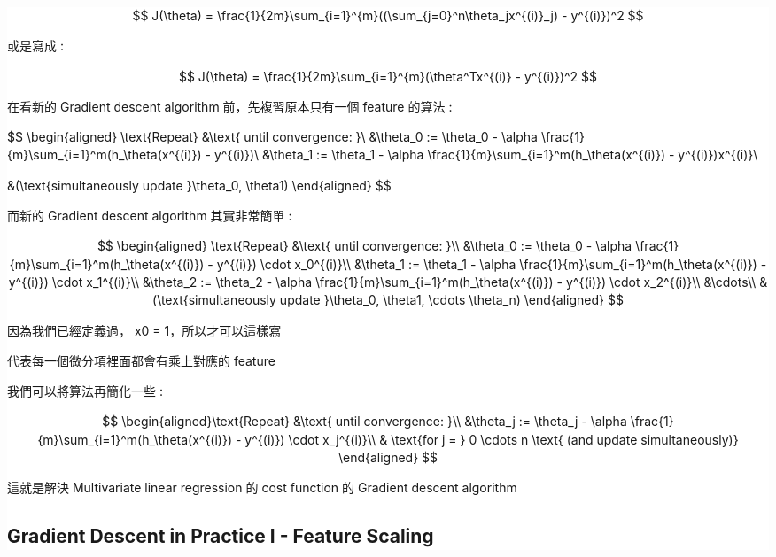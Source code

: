 $$
J(\theta) = \frac{1}{2m}\sum_{i=1}^{m}((\sum_{j=0}^n\theta_jx^{(i)}_j) - y^{(i)})^2
$$

或是寫成 :

$$
J(\theta) = \frac{1}{2m}\sum_{i=1}^{m}(\theta^Tx^{(i)} - y^{(i)})^2
$$

在看新的 Gradient descent algorithm 前，先複習原本只有一個 feature 的算法 :

$$
\begin{aligned}
\text{Repeat} &\text{ until convergence: }\\
&\theta_0 := \theta_0 - \alpha \frac{1}{m}\sum_{i=1}^m(h_\theta(x^{(i)}) - y^{(i)})\\
&\theta_1 := \theta_1 - \alpha \frac{1}{m}\sum_{i=1}^m(h_\theta(x^{(i)}) - y^{(i)})x^{(i)}\\

&(\text{simultaneously update }\theta_0, \theta1)
\end{aligned}
$$

而新的 Gradient descent algorithm 其實非常簡單 :

$$
\begin{aligned}
\text{Repeat} &\text{ until convergence: }\\
&\theta_0 := \theta_0 - \alpha \frac{1}{m}\sum_{i=1}^m(h_\theta(x^{(i)}) - y^{(i)}) \cdot x_0^{(i)}\\
&\theta_1 := \theta_1 - \alpha \frac{1}{m}\sum_{i=1}^m(h_\theta(x^{(i)}) - y^{(i)}) \cdot x_1^{(i)}\\
&\theta_2 := \theta_2 - \alpha \frac{1}{m}\sum_{i=1}^m(h_\theta(x^{(i)}) - y^{(i)}) \cdot x_2^{(i)}\\
&\cdots\\
&(\text{simultaneously update }\theta_0, \theta1, \cdots \theta_n)
\end{aligned}
$$

因為我們已經定義過， x0 = 1，所以才可以這樣寫

代表每一個微分項裡面都會有乘上對應的 feature

我們可以將算法再簡化一些 :

$$
\begin{aligned}\text{Repeat} &\text{ until convergence: }\\
&\theta_j := \theta_j - \alpha \frac{1}{m}\sum_{i=1}^m(h_\theta(x^{(i)}) - y^{(i)}) \cdot x_j^{(i)}\\
& \text{for j = } 0 \cdots n \text{ (and update simultaneously)}
\end{aligned}
$$

這就是解決 Multivariate linear regression 的 cost function 的 Gradient descent algorithm

## Gradient Descent in Practice I - Feature Scaling
